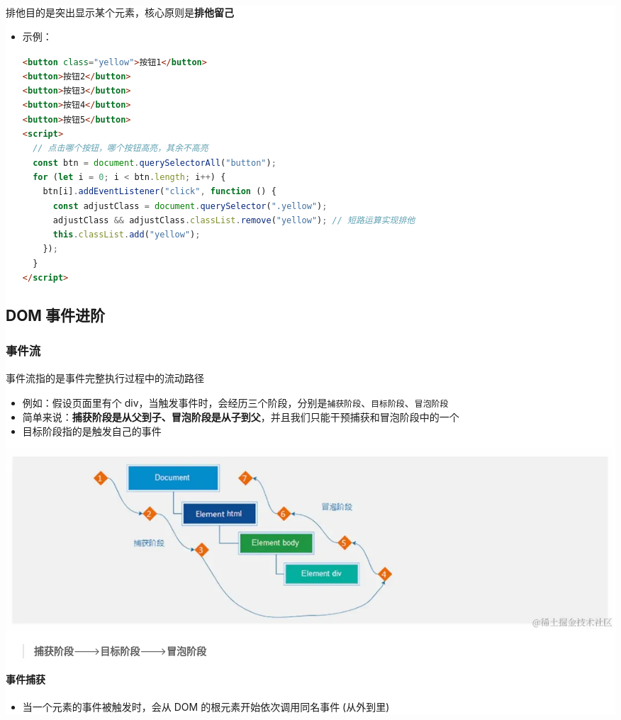 排他目的是突出显示某个元素，核心原则是**排他留己**

- 示例：

  ```html
  <button class="yellow">按钮1</button>
  <button>按钮2</button>
  <button>按钮3</button>
  <button>按钮4</button>
  <button>按钮5</button>
  <script>
    // 点击哪个按钮，哪个按钮高亮，其余不高亮
    const btn = document.querySelectorAll("button");
    for (let i = 0; i < btn.length; i++) {
      btn[i].addEventListener("click", function () {
        const adjustClass = document.querySelector(".yellow");
        adjustClass && adjustClass.classList.remove("yellow"); // 短路运算实现排他
        this.classList.add("yellow");
      });
    }
  </script>
  ```

## DOM 事件进阶

### 事件流

事件流指的是事件完整执行过程中的流动路径

- 例如：假设页面里有个 div，当触发事件时，会经历三个阶段，分别是`捕获阶段`、`目标阶段`、`冒泡阶段`
- 简单来说：**捕获阶段是从父到子、冒泡阶段是从子到父**，并且我们只能干预捕获和冒泡阶段中的一个
- 目标阶段指的是触发自己的事件

![image-20230517171243300.png](JavaScript%E5%9F%BA%E7%A1%80%E4%B8%8E%E6%A0%B8%E5%BF%83.assets/31766a368fc84ffdbb0f1f5097364720tplv-k3u1fbpfcp-jj-mark3024000q75.webp)

> **捕获阶段**--->**目标阶段**--->**冒泡阶段**

#### 事件捕获

- 当一个元素的事件被触发时，会从 DOM 的根元素开始依次调用同名事件 (从外到里)
